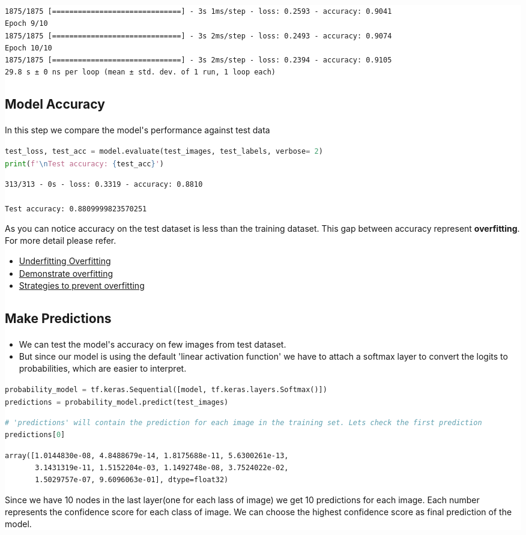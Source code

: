     1875/1875 [==============================] - 3s 1ms/step - loss: 0.2593 - accuracy: 0.9041
    Epoch 9/10
    1875/1875 [==============================] - 3s 2ms/step - loss: 0.2493 - accuracy: 0.9074
    Epoch 10/10
    1875/1875 [==============================] - 3s 2ms/step - loss: 0.2394 - accuracy: 0.9105
    29.8 s ± 0 ns per loop (mean ± std. dev. of 1 run, 1 loop each)
    

## Model Accuracy <a id ="15"></a>
In this step we compare the model's performance against test data


```python
test_loss, test_acc = model.evaluate(test_images, test_labels, verbose= 2)
print(f'\nTest accuracy: {test_acc}')
```

    313/313 - 0s - loss: 0.3319 - accuracy: 0.8810
    
    Test accuracy: 0.8809999823570251
    

As you can notice accuracy on the test dataset is less than the training dataset. This gap between accuracy represent **overfitting**.
For more detail please refer.
* [Underfitting Overfitting](https://satishgunjal.com/underfitting_overfitting/)
* [Demonstrate overfitting](https://www.tensorflow.org/tutorials/keras/overfit_and_underfit#demonstrate_overfitting)
* [Strategies to prevent overfitting](https://www.tensorflow.org/tutorials/keras/overfit_and_underfit#strategies_to_prevent_overfitting)

## Make Predictions <a id ="16"></a>
* We can test the model's accuracy on few images from test dataset.
* But since our model is using the default 'linear activation function' we have to attach a softmax layer to convert the logits to probabilities, which are easier to interpret.


```python
probability_model = tf.keras.Sequential([model, tf.keras.layers.Softmax()])
predictions = probability_model.predict(test_images)
```


```python
# 'predictions' will contain the prediction for each image in the training set. Lets check the first prediction
predictions[0]
```




    array([1.0144830e-08, 4.8488679e-14, 1.8175688e-11, 5.6300261e-13,
           3.1431319e-11, 1.5152204e-03, 1.1492748e-08, 3.7524022e-02,
           1.5029757e-07, 9.6096063e-01], dtype=float32)



Since we have 10 nodes in the last layer(one for each lass of image) we get 10 predictions for each image. Each number represents the confidence score for each class of image. We can choose the highest confidence score as final prediction of the model.
